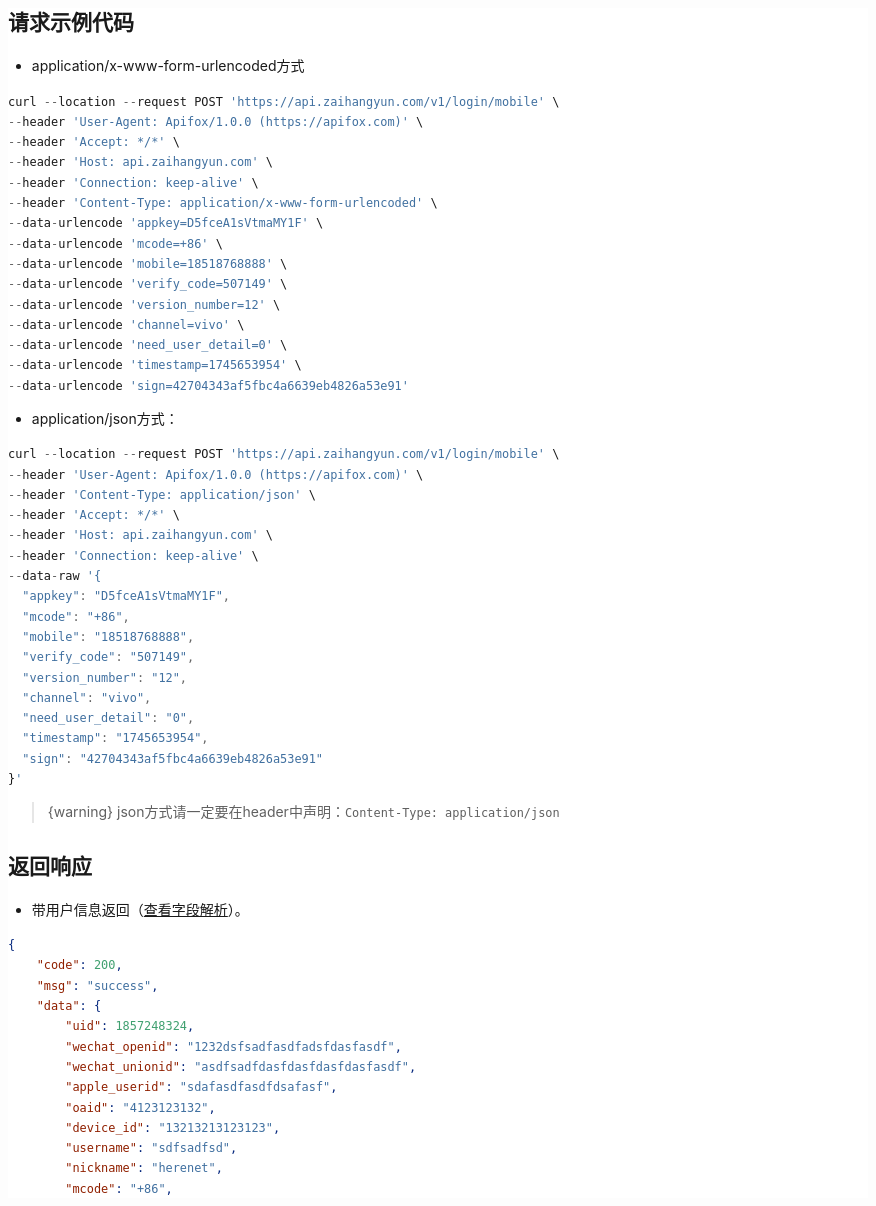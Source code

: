 <a name="section-4"></a>
## 请求示例代码

- application/x-www-form-urlencoded方式

```javascript
curl --location --request POST 'https://api.zaihangyun.com/v1/login/mobile' \
--header 'User-Agent: Apifox/1.0.0 (https://apifox.com)' \
--header 'Accept: */*' \
--header 'Host: api.zaihangyun.com' \
--header 'Connection: keep-alive' \
--header 'Content-Type: application/x-www-form-urlencoded' \
--data-urlencode 'appkey=D5fceA1sVtmaMY1F' \
--data-urlencode 'mcode=+86' \
--data-urlencode 'mobile=18518768888' \
--data-urlencode 'verify_code=507149' \
--data-urlencode 'version_number=12' \
--data-urlencode 'channel=vivo' \
--data-urlencode 'need_user_detail=0' \
--data-urlencode 'timestamp=1745653954' \
--data-urlencode 'sign=42704343af5fbc4a6639eb4826a53e91'
```

- application/json方式：

```javascript
curl --location --request POST 'https://api.zaihangyun.com/v1/login/mobile' \
--header 'User-Agent: Apifox/1.0.0 (https://apifox.com)' \
--header 'Content-Type: application/json' \
--header 'Accept: */*' \
--header 'Host: api.zaihangyun.com' \
--header 'Connection: keep-alive' \
--data-raw '{
  "appkey": "D5fceA1sVtmaMY1F",
  "mcode": "+86",
  "mobile": "18518768888",
  "verify_code": "507149",
  "version_number": "12",
  "channel": "vivo",
  "need_user_detail": "0",
  "timestamp": "1745653954",
  "sign": "42704343af5fbc4a6639eb4826a53e91"
}'
```

> {warning} json方式请一定要在header中声明：`Content-Type: application/json`

<a name="section-5"></a>
## 返回响应

- 带用户信息返回（[查看字段解析](/{{route}}/{{version}}/struct#section-1)）。

```json
{
    "code": 200,
    "msg": "success",
    "data": {
        "uid": 1857248324,
        "wechat_openid": "1232dsfsadfasdfadsfdasfasdf",
        "wechat_unionid": "asdfsadfdasfdasfdasfdasfasdf",
        "apple_userid": "sdafasdfasdfdsafasf",
        "oaid": "4123123132",
        "device_id": "13213213123123",
        "username": "sdfsadfsd",
        "nickname": "herenet",
        "mcode": "+86",
```